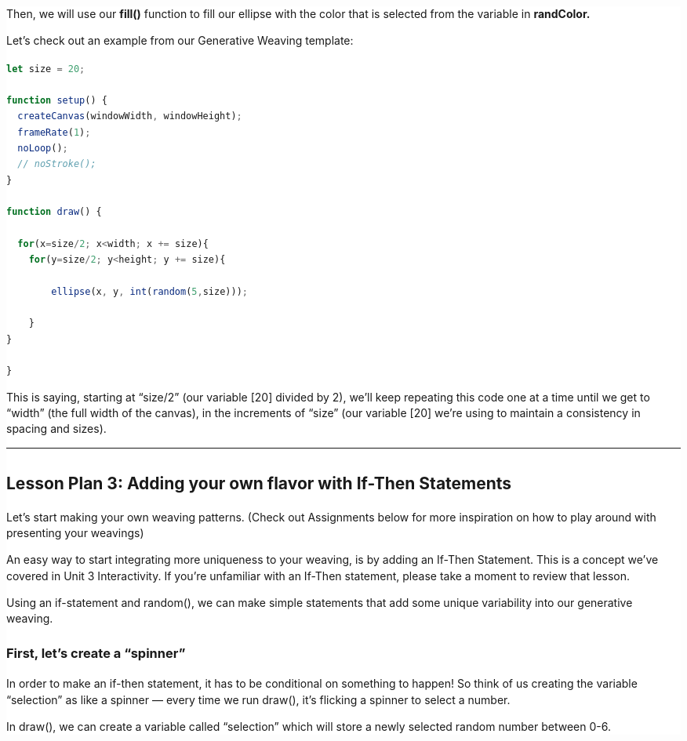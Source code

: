 Then, we will use our **fill()** function to fill our ellipse with the color that is selected from the variable in **randColor.** 

Let’s check out an example from our Generative Weaving template:

```jsx
let size = 20;

function setup() {
  createCanvas(windowWidth, windowHeight);
  frameRate(1);
  noLoop();
  // noStroke();
}

function draw() {

  for(x=size/2; x<width; x += size){
    for(y=size/2; y<height; y += size){
    
	    ellipse(x, y, int(random(5,size))); 
    
	}
}

}
```

This is saying, starting at “size/2” (our variable [20] divided by 2), we’ll keep repeating this code one at a time until we get to “width” (the full width of the canvas), in the increments of “size” (our variable [20] we’re using to maintain a consistency in spacing and sizes). 

---

## Lesson Plan 3: Adding your own flavor with If-Then Statements

Let’s start making your own weaving patterns. (Check out Assignments below for more inspiration on how to play around with presenting your weavings) 

An easy way to start integrating more uniqueness to your weaving, is by adding an If-Then Statement. This is a concept we’ve covered in Unit 3 Interactivity. If you’re unfamiliar with an If-Then statement, please take a moment to review that lesson. 

Using an if-statement and random(), we can make simple statements that add some unique variability into our generative weaving. 

### First, let’s create a “spinner”

In order to make an if-then statement, it has to be conditional on something to happen! So think of us creating the variable “selection” as like a spinner — every time we run draw(), it’s flicking a spinner to select a number. 

In draw(), we can create a variable called “selection” which will store a newly selected random number between 0-6. 
